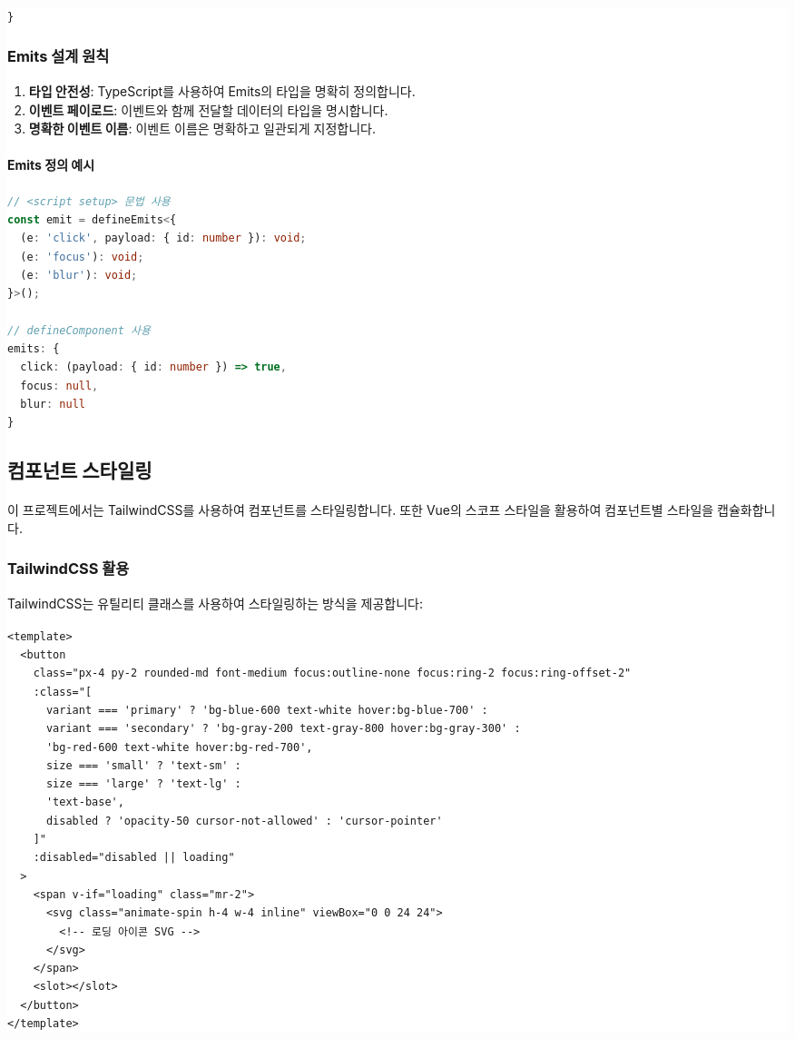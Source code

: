 ```typescript
}
```

### Emits 설계 원칙

1. **타입 안전성**: TypeScript를 사용하여 Emits의 타입을 명확히 정의합니다.
2. **이벤트 페이로드**: 이벤트와 함께 전달할 데이터의 타입을 명시합니다.
3. **명확한 이벤트 이름**: 이벤트 이름은 명확하고 일관되게 지정합니다.

#### Emits 정의 예시

```typescript
// <script setup> 문법 사용
const emit = defineEmits<{
  (e: 'click', payload: { id: number }): void;
  (e: 'focus'): void;
  (e: 'blur'): void;
}>();

// defineComponent 사용
emits: {
  click: (payload: { id: number }) => true,
  focus: null,
  blur: null
}
```

## 컴포넌트 스타일링

이 프로젝트에서는 TailwindCSS를 사용하여 컴포넌트를 스타일링합니다. 또한 Vue의 스코프 스타일을 활용하여 컴포넌트별 스타일을 캡슐화합니다.

### TailwindCSS 활용

TailwindCSS는 유틸리티 클래스를 사용하여 스타일링하는 방식을 제공합니다:

```vue
<template>
  <button 
    class="px-4 py-2 rounded-md font-medium focus:outline-none focus:ring-2 focus:ring-offset-2"
    :class="[
      variant === 'primary' ? 'bg-blue-600 text-white hover:bg-blue-700' :
      variant === 'secondary' ? 'bg-gray-200 text-gray-800 hover:bg-gray-300' :
      'bg-red-600 text-white hover:bg-red-700',
      size === 'small' ? 'text-sm' :
      size === 'large' ? 'text-lg' :
      'text-base',
      disabled ? 'opacity-50 cursor-not-allowed' : 'cursor-pointer'
    ]"
    :disabled="disabled || loading"
  >
    <span v-if="loading" class="mr-2">
      <svg class="animate-spin h-4 w-4 inline" viewBox="0 0 24 24">
        <!-- 로딩 아이콘 SVG -->
      </svg>
    </span>
    <slot></slot>
  </button>
</template>
```
